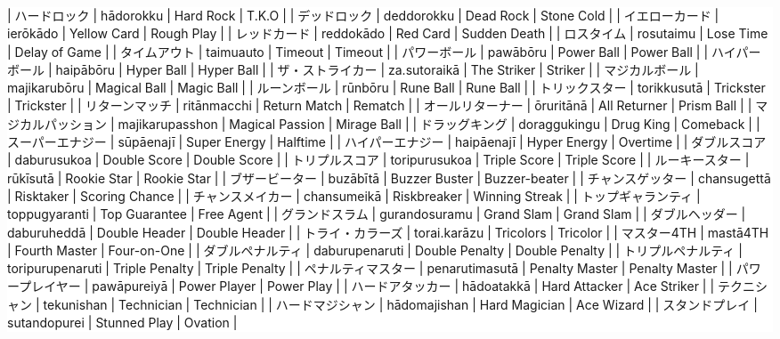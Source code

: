 | ハードロック           | hādorokku        | Hard Rock           | T.K.O              |
| デッドロック           | deddorokku       | Dead Rock           | Stone Cold         |
| イエローカード         | ierōkādo         | Yellow Card         | Rough Play         |
| レッドカード           | reddokādo        | Red Card            | Sudden Death       |
| ロスタイム             | rosutaimu        | Lose Time           | Delay of Game      |
| タイムアウト           | taimuauto        | Timeout             | Timeout            |
| パワーボール           | pawābōru         | Power Ball          | Power Ball         |
| ハイパーボール         | haipābōru        | Hyper Ball          | Hyper Ball         |
| ザ・ストライカー       | za.sutoraikā     | The Striker         | Striker            |
| マジカルボール         | majikarubōru     | Magical Ball        | Magic Ball         |
| ルーンボール           | rūnbōru          | Rune Ball           | Rune Ball          |
| トリックスター         | torikkusutā      | Trickster           | Trickster          |
| リターンマッチ         | ritānmacchi      | Return Match        | Rematch            |
| オールリターナー       | ōruritānā        | All Returner        | Prism Ball         |
| マジカルパッション     | majikarupasshon  | Magical Passion     | Mirage Ball        |
| ドラッグキング         | doraggukingu     | Drug King           | Comeback           |
| スーパーエナジー       | sūpāenajī        | Super Energy        | Halftime           |
| ハイパーエナジー       | haipāenajī       | Hyper Energy        | Overtime           |
| ダブルスコア           | daburusukoa      | Double Score        | Double Score       |
| トリプルスコア         | toripurusukoa    | Triple Score        | Triple Score       |
| ルーキースター         | rūkīsutā         | Rookie Star         | Rookie Star        |
| ブザービーター         | buzābītā         | Buzzer Buster       | Buzzer-beater      |
| チャンスゲッター       | chansugettā      | Risktaker           | Scoring Chance     |
| チャンスメイカー       | chansumeikā      | Riskbreaker         | Winning Streak     |
| トップギャランティ     | toppugyaranti    | Top Guarantee       | Free Agent         |
| グランドスラム         | gurandosuramu    | Grand Slam          | Grand Slam         |
| ダブルヘッダー         | daburuheddā      | Double Header       | Double Header      |
| トライ・カラーズ       | torai.karāzu     | Tricolors           | Tricolor           |
| マスター4TH            | mastā4TH         | Fourth Master       | Four-on-One        |
| ダブルペナルティ       | daburupenaruti   | Double Penalty      | Double Penalty     |
| トリプルペナルティ     | toripurupenaruti | Triple Penalty      | Triple Penalty     |
| ペナルティマスター     | penarutimasutā   | Penalty Master      | Penalty Master     |
| パワープレイヤー       | pawāpureiyā      | Power Player        | Power Play         |
| ハードアタッカー       | hādoatakkā       | Hard Attacker       | Ace Striker        |
| テクニシャン           | tekunishan       | Technician          | Technician         |
| ハードマジシャン       | hādomajishan     | Hard Magician       | Ace Wizard         |
| スタンドプレイ         | sutandopurei     | Stunned Play        | Ovation            |